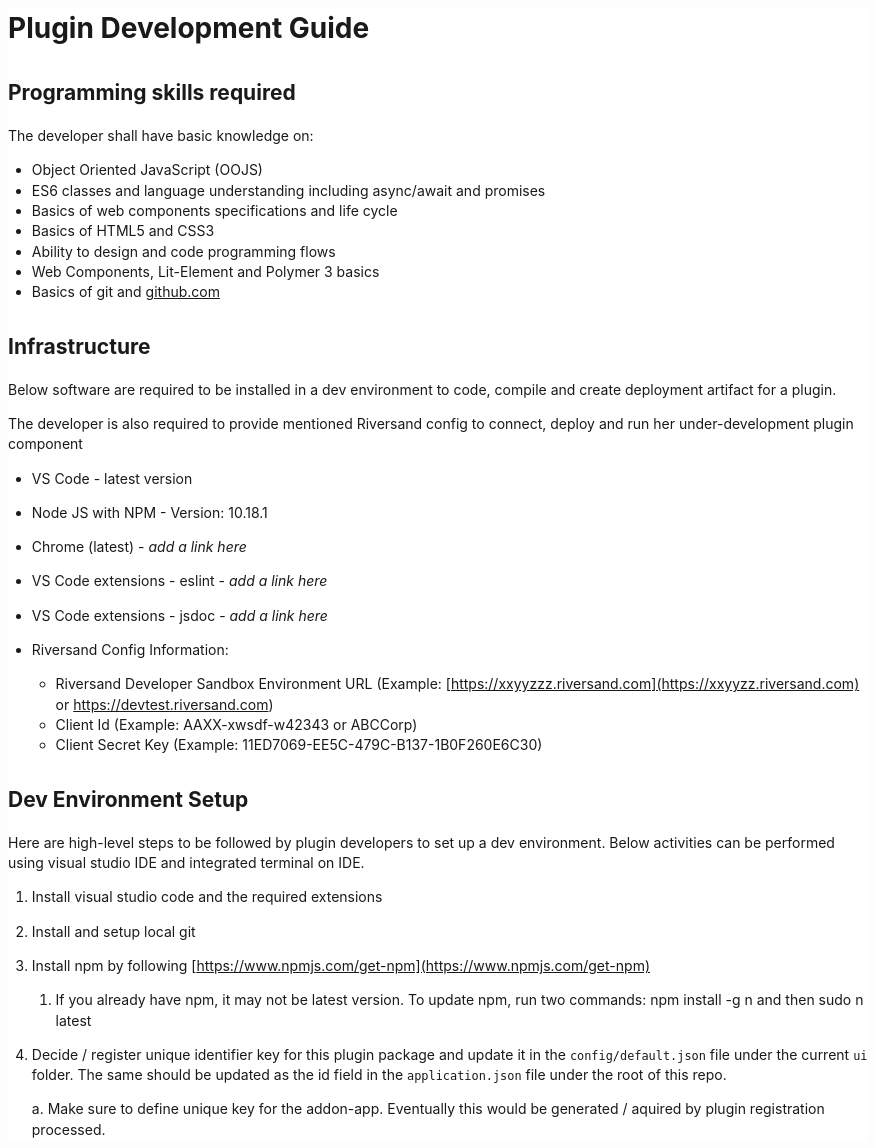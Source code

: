 # Plugin Development Guide

## **Programming skills required**

The developer shall have basic knowledge on:

-   Object Oriented JavaScript (OOJS)
-   ES6 classes and language understanding including async/await and promises
-   Basics of web components specifications and life cycle
-   Basics of HTML5 and CSS3
-   Ability to design and code programming flows
-   Web Components, Lit-Element and Polymer 3 basics
-   Basics of git and [github.com](http://github.com)

## **Infrastructure**

Below software are required to be installed in a dev environment to code, compile and create deployment artifact for a plugin.

The developer is also required to provide mentioned Riversand config to connect, deploy and run her under-development plugin component

-   VS Code - latest version
-   Node JS with NPM - Version: 10.18.1

-   Chrome (latest) - _add a link here_
-   VS Code extensions - eslint - _add a link here_
-   VS Code extensions - jsdoc - _add a link here_
-   Riversand Config Information:

    -   Riversand Developer Sandbox Environment URL (Example: [https://xxyyzzz.riversand.com](https://xxyyzz.riversand.com) or https://devtest.riversand.com)
    -   Client Id (Example: AAXX-xwsdf-w42343 or ABCCorp)
    -   Client Secret Key (Example: 11ED7069-EE5C-479C-B137-1B0F260E6C30)

## Dev Environment Setup

Here are high-level steps to be followed by plugin developers to set up a dev environment. Below activities can be performed using visual studio IDE and integrated terminal on IDE.

1.  Install visual studio code and the required extensions
2.  Install and setup local git
3.  Install npm by following [https://www.npmjs.com/get-npm](https://www.npmjs.com/get-npm)

    1.  If you already have npm, it may not be latest version. To update npm, run two commands: npm install -g n and then sudo n latest

4.  Decide / register unique identifier key for this plugin package and update it in the `config/default.json` file under the current `ui` folder.
    The same should be updated as the id field in the `application.json` file under the root of this repo.

    a. Make sure to define unique key for the addon-app. Eventually this would be generated / aquired by plugin registration processed.

